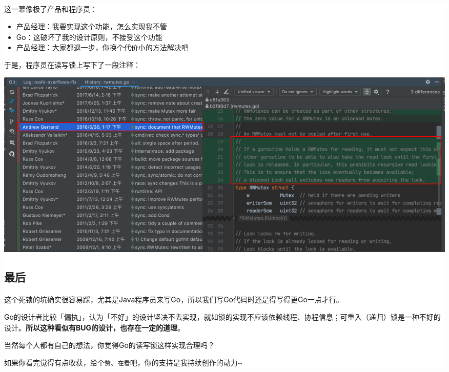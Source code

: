 
这一幕像极了产品和程序员：

- 产品经理：我要实现这个功能，怎么实现我不管
- Go：这破坏了我的设计原则，不接受这个功能
- 产品经理：大家都退一步，你换个代价小的方法解决吧

于是，程序员在读写锁上写下了一段注释：

![](L17.png)


## 最后

这个死锁的坑确实很容易踩，尤其是Java程序员来写Go，所以我们写Go代码时还是得写得更Go一点才行。

Go的设计者比较「偏执」，认为「不好」的设计坚决不去实现，就如锁的实现不应该依赖线程、协程信息；可重入（递归）锁是一种不好的设计。**所以这种看似有BUG的设计，也存在一定的道理**。

当然每个人都有自己的想法，你觉得Go的读写锁这样实现合理吗？

如果你看完觉得有点收获，给个`赞`、`在看`吧，你的支持是我持续创作的动力~